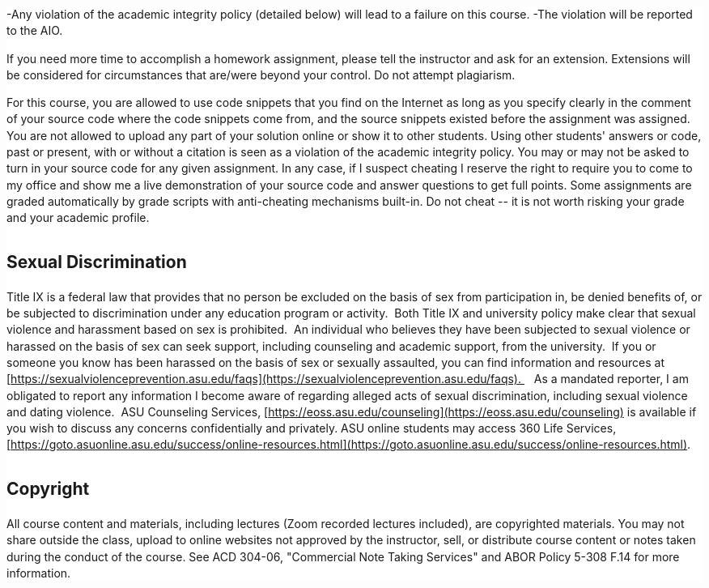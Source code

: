 -Any violation of the academic integrity policy (detailed below) will lead to a failure on this course.
-The violation will be reported to the AIO.

If you need more time to accomplish a homework assignment, please tell the
instructor and ask for an extension.  Extensions will be considered for
circumstances that are/were beyond your control.  Do not attempt plagiarism.

For this course, you are allowed to use code snippets that you find on the
Internet as long as you specify clearly in the comment of your source code
where the code snippets come from, and the source snippets existed before the
assignment was assigned.  You are not allowed to upload any part of your
solution online or show it to other students.  Using other students' answers or
code, past or present, with or without a citation is seen as a violation of the
academic integrity policy.  You may or may not be asked to turn in your source
code for any given assignment.  In any case, if I suspect cheating I reserve
the right to require you to come to my office and show me a live demonstration
of your source code and answer questions to get full points.  Some assignments
are graded automatically by grade scripts with anti-cheating mechanisms
built-in.  Do not cheat -- it is not worth risking your grade and your academic
profile.

## Sexual Discrimination

Title IX is a federal law that provides that no person be excluded on the basis
of sex from participation in, be denied benefits of, or be subjected to
discrimination under any education program or activity.  Both Title IX and
university policy make clear that sexual violence and harassment based on sex
is prohibited.  An individual who believes they have been subjected to sexual
violence or harassed on the basis of sex can seek support, including counseling
and academic support, from the university.  If you or someone you know has been
harassed on the basis of sex or sexually assaulted, you can find information
and resources at [https://sexualviolenceprevention.asu.edu/faqs](https://sexualviolenceprevention.asu.edu/faqs).  
 
As a mandated reporter, I am obligated to report any information I become aware
of regarding alleged acts of sexual discrimination, including sexual violence
and dating violence.  ASU Counseling Services, [https://eoss.asu.edu/counseling](https://eoss.asu.edu/counseling)
is available if you wish to discuss any concerns confidentially and privately.
ASU online students may access 360 Life Services,
[https://goto.asuonline.asu.edu/success/online-resources.html](https://goto.asuonline.asu.edu/success/online-resources.html). 

## Copyright

All course content and materials, including lectures (Zoom recorded lectures
included), are copyrighted materials.  You may not share outside the class,
upload to online websites not approved by the instructor, sell, or distribute
course content or notes taken during the conduct of the course.  See ACD
304-06, "Commercial Note Taking Services" and ABOR Policy 5-308 F.14 for more
information.

